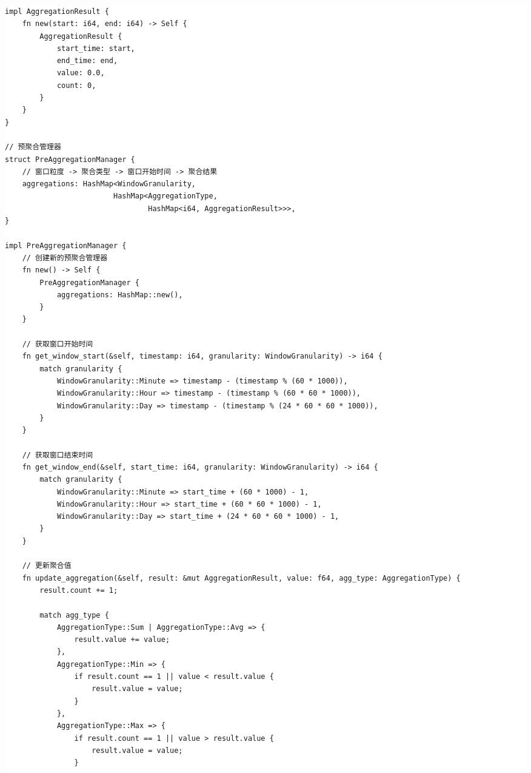 ```
impl AggregationResult {
    fn new(start: i64, end: i64) -> Self {
        AggregationResult {
            start_time: start,
            end_time: end,
            value: 0.0,
            count: 0,
        }
    }
}

// 预聚合管理器
struct PreAggregationManager {
    // 窗口粒度 -> 聚合类型 -> 窗口开始时间 -> 聚合结果
    aggregations: HashMap<WindowGranularity, 
                         HashMap<AggregationType, 
                                 HashMap<i64, AggregationResult>>>,
}

impl PreAggregationManager {
    // 创建新的预聚合管理器
    fn new() -> Self {
        PreAggregationManager {
            aggregations: HashMap::new(),
        }
    }
    
    // 获取窗口开始时间
    fn get_window_start(&self, timestamp: i64, granularity: WindowGranularity) -> i64 {
        match granularity {
            WindowGranularity::Minute => timestamp - (timestamp % (60 * 1000)),
            WindowGranularity::Hour => timestamp - (timestamp % (60 * 60 * 1000)),
            WindowGranularity::Day => timestamp - (timestamp % (24 * 60 * 60 * 1000)),
        }
    }
    
    // 获取窗口结束时间
    fn get_window_end(&self, start_time: i64, granularity: WindowGranularity) -> i64 {
        match granularity {
            WindowGranularity::Minute => start_time + (60 * 1000) - 1,
            WindowGranularity::Hour => start_time + (60 * 60 * 1000) - 1,
            WindowGranularity::Day => start_time + (24 * 60 * 60 * 1000) - 1,
        }
    }
    
    // 更新聚合值
    fn update_aggregation(&self, result: &mut AggregationResult, value: f64, agg_type: AggregationType) {
        result.count += 1;
        
        match agg_type {
            AggregationType::Sum | AggregationType::Avg => {
                result.value += value;
            },
            AggregationType::Min => {
                if result.count == 1 || value < result.value {
                    result.value = value;
                }
            },
            AggregationType::Max => {
                if result.count == 1 || value > result.value {
                    result.value = value;
                }
```